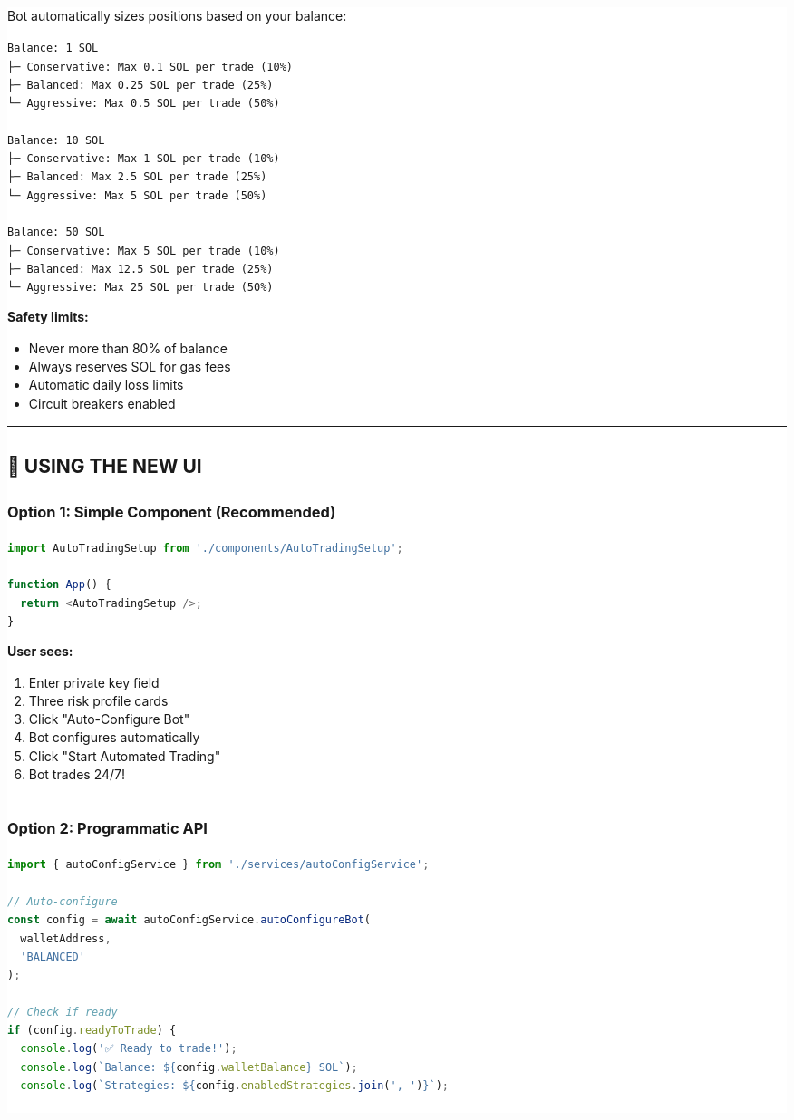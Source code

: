 Bot automatically sizes positions based on your balance:

```
Balance: 1 SOL
├─ Conservative: Max 0.1 SOL per trade (10%)
├─ Balanced: Max 0.25 SOL per trade (25%)
└─ Aggressive: Max 0.5 SOL per trade (50%)

Balance: 10 SOL
├─ Conservative: Max 1 SOL per trade (10%)
├─ Balanced: Max 2.5 SOL per trade (25%)
└─ Aggressive: Max 5 SOL per trade (50%)

Balance: 50 SOL
├─ Conservative: Max 5 SOL per trade (10%)
├─ Balanced: Max 12.5 SOL per trade (25%)
└─ Aggressive: Max 25 SOL per trade (50%)
```

**Safety limits:**
- Never more than 80% of balance
- Always reserves SOL for gas fees
- Automatic daily loss limits
- Circuit breakers enabled

---

## 🎨 USING THE NEW UI

### Option 1: Simple Component (Recommended)

```typescript
import AutoTradingSetup from './components/AutoTradingSetup';

function App() {
  return <AutoTradingSetup />;
}
```

**User sees:**
1. Enter private key field
2. Three risk profile cards
3. Click "Auto-Configure Bot"
4. Bot configures automatically
5. Click "Start Automated Trading"
6. Bot trades 24/7!

---

### Option 2: Programmatic API

```typescript
import { autoConfigService } from './services/autoConfigService';

// Auto-configure
const config = await autoConfigService.autoConfigureBot(
  walletAddress,
  'BALANCED'
);

// Check if ready
if (config.readyToTrade) {
  console.log('✅ Ready to trade!');
  console.log(`Balance: ${config.walletBalance} SOL`);
  console.log(`Strategies: ${config.enabledStrategies.join(', ')}`);
  
```